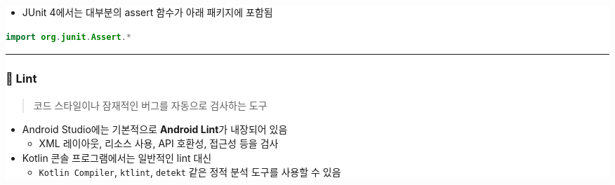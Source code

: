 - JUnit 4에서는 대부분의 assert 함수가 아래 패키지에 포함됨
```kotlin
import org.junit.Assert.*
```

---

### 📌 Lint

> 코드 스타일이나 잠재적인 버그를 자동으로 검사하는 도구

- Android Studio에는 기본적으로 **Android Lint**가 내장되어 있음
  - XML 레이아웃, 리소스 사용, API 호환성, 접근성 등을 검사
- Kotlin 콘솔 프로그램에서는 일반적인 lint 대신
  - `Kotlin Compiler`, `ktlint`, `detekt` 같은 정적 분석 도구를 사용할 수 있음